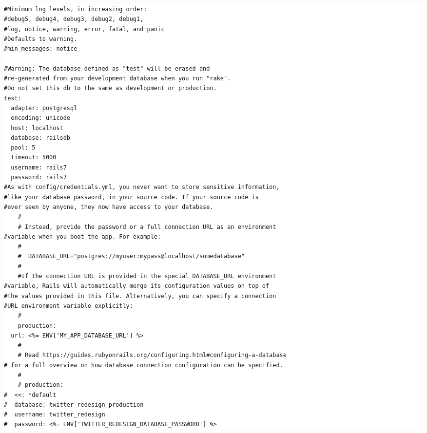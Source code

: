     #Minimum log levels, in increasing order:
    #debug5, debug4, debug3, debug2, debug1,
    #log, notice, warning, error, fatal, and panic
    #Defaults to warning.
    #min_messages: notice

    #Warning: The database defined as "test" will be erased and
    #re-generated from your development database when you run "rake".
    #Do not set this db to the same as development or production.
    test:
      adapter: postgresql
      encoding: unicode
      host: localhost
      database: railsdb
      pool: 5
      timeout: 5000
      username: rails7
      password: rails7
    #As with config/credentials.yml, you never want to store sensitive information,
    #like your database password, in your source code. If your source code is
    #ever seen by anyone, they now have access to your database.
		#
		# Instead, provide the password or a full connection URL as an environment
    #variable when you boot the app. For example:
		#
		#  DATABASE_URL="postgres://myuser:mypass@localhost/somedatabase"
		#
		#If the connection URL is provided in the special DATABASE_URL environment
    #variable, Rails will automatically merge its configuration values on top of
    #the values provided in this file. Alternatively, you can specify a connection
    #URL environment variable explicitly:
		#
		production:
      url: <%= ENV['MY_APP_DATABASE_URL'] %>
		#
		# Read https://guides.rubyonrails.org/configuring.html#configuring-a-database
    # for a full overview on how database connection configuration can be specified.
		#
		# production:
    #  <<: *default
    #  database: twitter_redesign_production
    #  username: twitter_redesign
    #  password: <%= ENV['TWITTER_REDESIGN_DATABASE_PASSWORD'] %>
